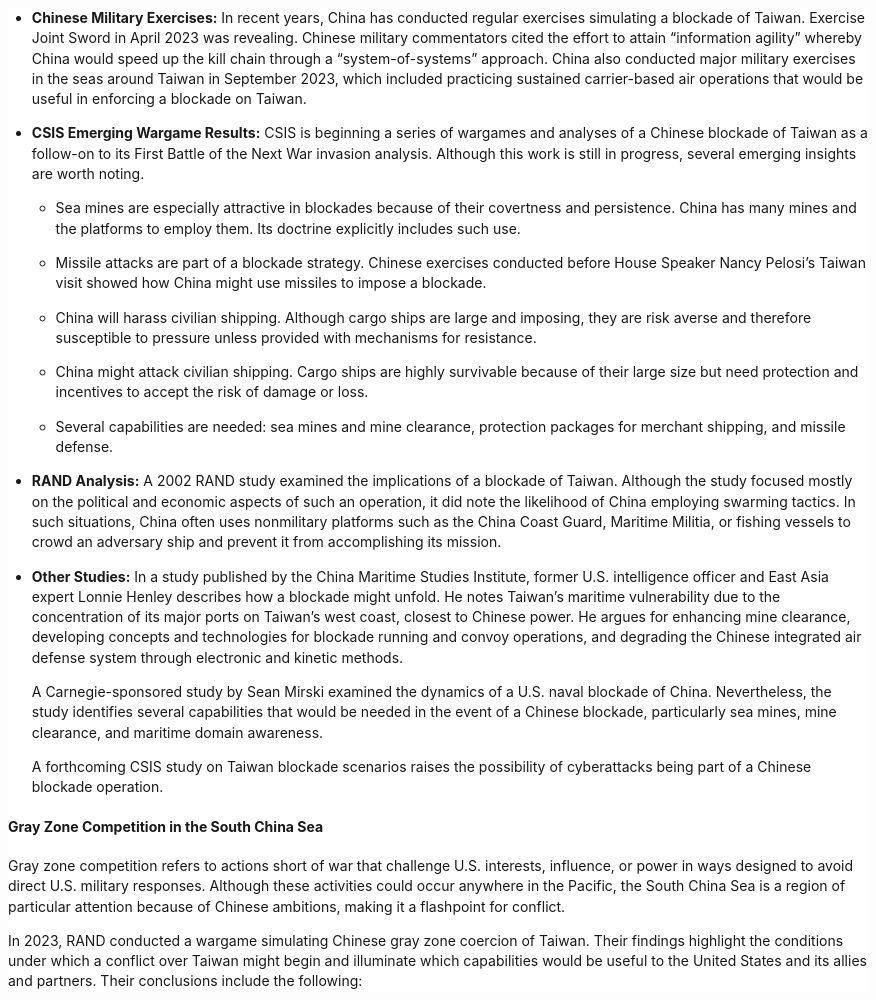 - __Chinese Military Exercises:__ In recent years, China has conducted regular exercises simulating a blockade of Taiwan. Exercise Joint Sword in April 2023 was revealing. Chinese military commentators cited the effort to attain “information agility” whereby China would speed up the kill chain through a “system-of-systems” approach. China also conducted major military exercises in the seas around Taiwan in September 2023, which included practicing sustained carrier-based air operations that would be useful in enforcing a blockade on Taiwan.

- __CSIS Emerging Wargame Results:__ CSIS is beginning a series of wargames and analyses of a Chinese blockade of Taiwan as a follow-on to its First Battle of the Next War invasion analysis. Although this work is still in progress, several emerging insights are worth noting.

  - Sea mines are especially attractive in blockades because of their covertness and persistence. China has many mines and the platforms to employ them. Its doctrine explicitly includes such use.

  - Missile attacks are part of a blockade strategy. Chinese exercises conducted before House Speaker Nancy Pelosi’s Taiwan visit showed how China might use missiles to impose a blockade.

  - China will harass civilian shipping. Although cargo ships are large and imposing, they are risk averse and therefore susceptible to pressure unless provided with mechanisms for resistance.

  - China might attack civilian shipping. Cargo ships are highly survivable because of their large size but need protection and incentives to accept the risk of damage or loss.

  - Several capabilities are needed: sea mines and mine clearance, protection packages for merchant shipping, and missile defense.

- __RAND Analysis:__ A 2002 RAND study examined the implications of a blockade of Taiwan. Although the study focused mostly on the political and economic aspects of such an operation, it did note the likelihood of China employing swarming tactics. In such situations, China often uses nonmilitary platforms such as the China Coast Guard, Maritime Militia, or fishing vessels to crowd an adversary ship and prevent it from accomplishing its mission.

- __Other Studies:__ In a study published by the China Maritime Studies Institute, former U.S. intelligence officer and East Asia expert Lonnie Henley describes how a blockade might unfold. He notes Taiwan’s maritime vulnerability due to the concentration of its major ports on Taiwan’s west coast, closest to Chinese power. He argues for enhancing mine clearance, developing concepts and technologies for blockade running and convoy operations, and degrading the Chinese integrated air defense system through electronic and kinetic methods.

   A Carnegie-sponsored study by Sean Mirski examined the dynamics of a U.S. naval blockade of China. Nevertheless, the study identifies several capabilities that would be needed in the event of a Chinese blockade, particularly sea mines, mine clearance, and maritime domain awareness.

   A forthcoming CSIS study on Taiwan blockade scenarios raises the possibility of cyberattacks being part of a Chinese blockade operation.

#### Gray Zone Competition in the South China Sea

Gray zone competition refers to actions short of war that challenge U.S. interests, influence, or power in ways designed to avoid direct U.S. military responses. Although these activities could occur anywhere in the Pacific, the South China Sea is a region of particular attention because of Chinese ambitions, making it a flashpoint for conflict.

In 2023, RAND conducted a wargame simulating Chinese gray zone coercion of Taiwan. Their findings highlight the conditions under which a conflict over Taiwan might begin and illuminate which capabilities would be useful to the United States and its allies and partners. Their conclusions include the following:

